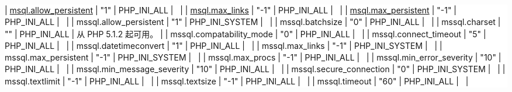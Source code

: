 | <a href="/book/msql.html#" class="link">msql.allow_persistent</a>                                                 | "1"                                              | PHP\_INI\_ALL        |                                                                                                                                   |
| <a href="/book/msql.html#" class="link">msql.max_links</a>                                                        | "-1"                                             | PHP\_INI\_ALL        |                                                                                                                                   |
| <a href="/book/msql.html#" class="link">msql.max_persistent</a>                                                   | "-1"                                             | PHP\_INI\_ALL        |                                                                                                                                   |
| mssql.allow\_persistent                                                                                           | "1"                                              | PHP\_INI\_SYSTEM     |                                                                                                                                   |
| mssql.batchsize                                                                                                   | "0"                                              | PHP\_INI\_ALL        |                                                                                                                                   |
| mssql.charset                                                                                                     | ""                                               | PHP\_INI\_ALL        | 从 PHP 5.1.2 起可用。                                                                                                             |
| mssql.compatability\_mode                                                                                         | "0"                                              | PHP\_INI\_ALL        |                                                                                                                                   |
| mssql.connect\_timeout                                                                                            | "5"                                              | PHP\_INI\_ALL        |                                                                                                                                   |
| mssql.datetimeconvert                                                                                             | "1"                                              | PHP\_INI\_ALL        |                                                                                                                                   |
| mssql.max\_links                                                                                                  | "-1"                                             | PHP\_INI\_SYSTEM     |                                                                                                                                   |
| mssql.max\_persistent                                                                                             | "-1"                                             | PHP\_INI\_SYSTEM     |                                                                                                                                   |
| mssql.max\_procs                                                                                                  | "-1"                                             | PHP\_INI\_ALL        |                                                                                                                                   |
| mssql.min\_error\_severity                                                                                        | "10"                                             | PHP\_INI\_ALL        |                                                                                                                                   |
| mssql.min\_message\_severity                                                                                      | "10"                                             | PHP\_INI\_ALL        |                                                                                                                                   |
| mssql.secure\_connection                                                                                          | "0"                                              | PHP\_INI\_SYSTEM     |                                                                                                                                   |
| mssql.textlimit                                                                                                   | "-1"                                             | PHP\_INI\_ALL        |                                                                                                                                   |
| mssql.textsize                                                                                                    | "-1"                                             | PHP\_INI\_ALL        |                                                                                                                                   |
| mssql.timeout                                                                                                     | "60"                                             | PHP\_INI\_ALL        |                                                                                                                                   |